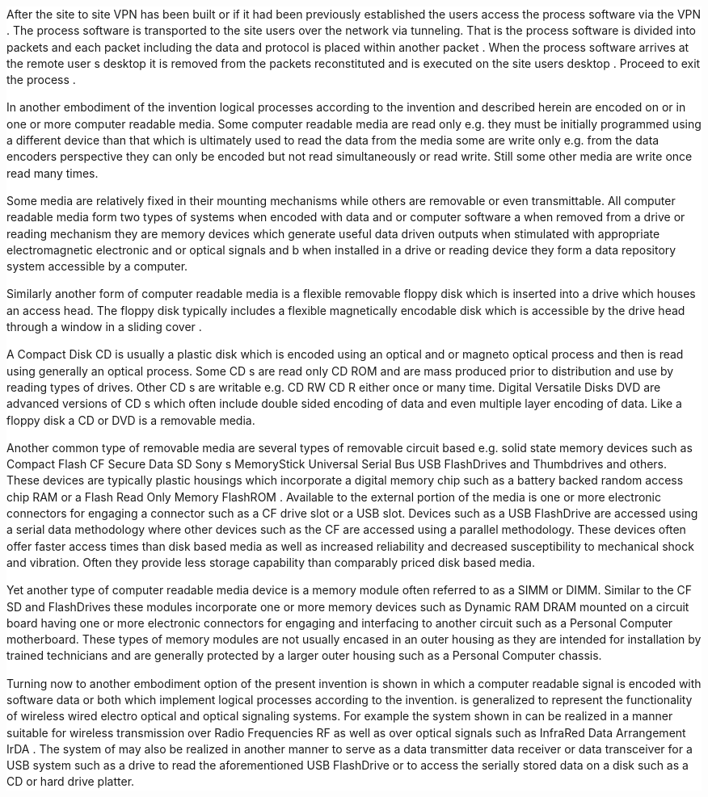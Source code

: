 After the site to site VPN has been built or if it had been previously established the users access the process software via the VPN . The process software is transported to the site users over the network via tunneling. That is the process software is divided into packets and each packet including the data and protocol is placed within another packet . When the process software arrives at the remote user s desktop it is removed from the packets reconstituted and is executed on the site users desktop . Proceed to exit the process .

In another embodiment of the invention logical processes according to the invention and described herein are encoded on or in one or more computer readable media. Some computer readable media are read only e.g. they must be initially programmed using a different device than that which is ultimately used to read the data from the media some are write only e.g. from the data encoders perspective they can only be encoded but not read simultaneously or read write. Still some other media are write once read many times.

Some media are relatively fixed in their mounting mechanisms while others are removable or even transmittable. All computer readable media form two types of systems when encoded with data and or computer software a when removed from a drive or reading mechanism they are memory devices which generate useful data driven outputs when stimulated with appropriate electromagnetic electronic and or optical signals and b when installed in a drive or reading device they form a data repository system accessible by a computer.

Similarly another form of computer readable media is a flexible removable floppy disk which is inserted into a drive which houses an access head. The floppy disk typically includes a flexible magnetically encodable disk which is accessible by the drive head through a window in a sliding cover .

A Compact Disk CD is usually a plastic disk which is encoded using an optical and or magneto optical process and then is read using generally an optical process. Some CD s are read only CD ROM and are mass produced prior to distribution and use by reading types of drives. Other CD s are writable e.g. CD RW CD R either once or many time. Digital Versatile Disks DVD are advanced versions of CD s which often include double sided encoding of data and even multiple layer encoding of data. Like a floppy disk a CD or DVD is a removable media.

Another common type of removable media are several types of removable circuit based e.g. solid state memory devices such as Compact Flash CF Secure Data SD Sony s MemoryStick Universal Serial Bus USB FlashDrives and Thumbdrives and others. These devices are typically plastic housings which incorporate a digital memory chip such as a battery backed random access chip RAM or a Flash Read Only Memory FlashROM . Available to the external portion of the media is one or more electronic connectors for engaging a connector such as a CF drive slot or a USB slot. Devices such as a USB FlashDrive are accessed using a serial data methodology where other devices such as the CF are accessed using a parallel methodology. These devices often offer faster access times than disk based media as well as increased reliability and decreased susceptibility to mechanical shock and vibration. Often they provide less storage capability than comparably priced disk based media.

Yet another type of computer readable media device is a memory module often referred to as a SIMM or DIMM. Similar to the CF SD and FlashDrives these modules incorporate one or more memory devices such as Dynamic RAM DRAM mounted on a circuit board having one or more electronic connectors for engaging and interfacing to another circuit such as a Personal Computer motherboard. These types of memory modules are not usually encased in an outer housing as they are intended for installation by trained technicians and are generally protected by a larger outer housing such as a Personal Computer chassis.

Turning now to another embodiment option of the present invention is shown in which a computer readable signal is encoded with software data or both which implement logical processes according to the invention. is generalized to represent the functionality of wireless wired electro optical and optical signaling systems. For example the system shown in can be realized in a manner suitable for wireless transmission over Radio Frequencies RF as well as over optical signals such as InfraRed Data Arrangement IrDA . The system of may also be realized in another manner to serve as a data transmitter data receiver or data transceiver for a USB system such as a drive to read the aforementioned USB FlashDrive or to access the serially stored data on a disk such as a CD or hard drive platter.
